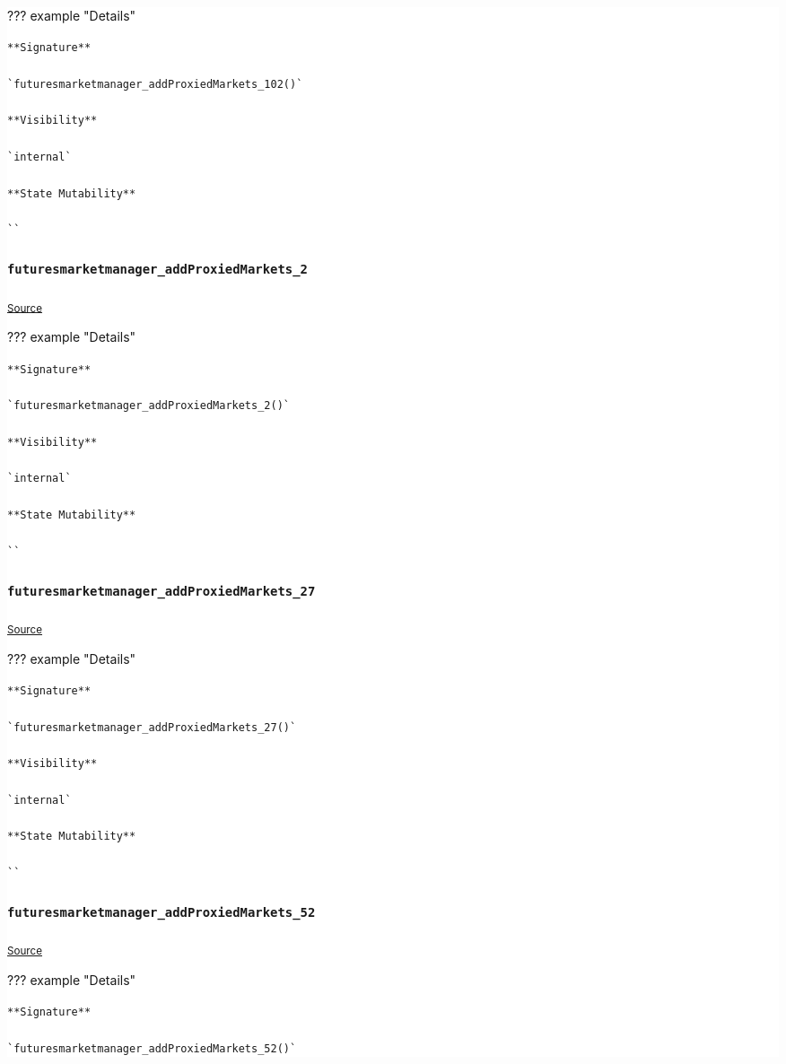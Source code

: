 ??? example "Details"

    **Signature**

    `futuresmarketmanager_addProxiedMarkets_102()`

    **Visibility**

    `internal`

    **State Mutability**

    ``

### `futuresmarketmanager_addProxiedMarkets_2`

<sub>[Source](https://github.com/Synthetixio/synthetix/tree/v2.92.1/contracts/migrations/Migration_LarawagOptimismStep2.sol#L234)</sub>

??? example "Details"

    **Signature**

    `futuresmarketmanager_addProxiedMarkets_2()`

    **Visibility**

    `internal`

    **State Mutability**

    ``

### `futuresmarketmanager_addProxiedMarkets_27`

<sub>[Source](https://github.com/Synthetixio/synthetix/tree/v2.92.1/contracts/migrations/Migration_LarawagOptimismStep2.sol#L251)</sub>

??? example "Details"

    **Signature**

    `futuresmarketmanager_addProxiedMarkets_27()`

    **Visibility**

    `internal`

    **State Mutability**

    ``

### `futuresmarketmanager_addProxiedMarkets_52`

<sub>[Source](https://github.com/Synthetixio/synthetix/tree/v2.92.1/contracts/migrations/Migration_LarawagOptimismStep2.sol#L268)</sub>

??? example "Details"

    **Signature**

    `futuresmarketmanager_addProxiedMarkets_52()`
